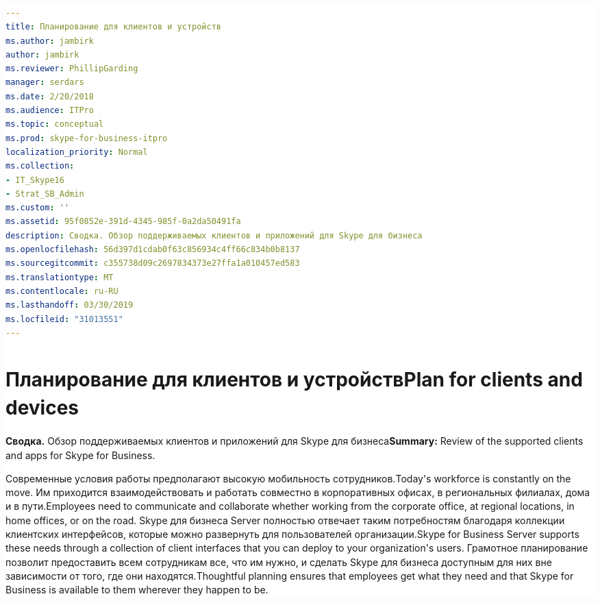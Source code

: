 ```yaml
---
title: Планирование для клиентов и устройств
ms.author: jambirk
author: jambirk
ms.reviewer: PhillipGarding
manager: serdars
ms.date: 2/20/2018
ms.audience: ITPro
ms.topic: conceptual
ms.prod: skype-for-business-itpro
localization_priority: Normal
ms.collection:
- IT_Skype16
- Strat_SB_Admin
ms.custom: ''
ms.assetid: 95f0852e-391d-4345-985f-0a2da50491fa
description: Сводка. Обзор поддерживаемых клиентов и приложений для Skype для бизнеса
ms.openlocfilehash: 56d397d1cdab0f63c856934c4ff66c834b0b8137
ms.sourcegitcommit: c355738d09c2697834373e27ffa1a010457ed583
ms.translationtype: MT
ms.contentlocale: ru-RU
ms.lasthandoff: 03/30/2019
ms.locfileid: "31013551"
---
```

# <a name="plan-for-clients-and-devices"></a><span data-ttu-id="d3fdb-103">Планирование для клиентов и устройств</span><span class="sxs-lookup"><span data-stu-id="d3fdb-103">Plan for clients and devices</span></span>

<span data-ttu-id="d3fdb-104">**Сводка.** Обзор поддерживаемых клиентов и приложений для Skype для бизнеса</span><span class="sxs-lookup"><span data-stu-id="d3fdb-104">**Summary:** Review of the supported clients and apps for Skype for Business.</span></span>

<span data-ttu-id="d3fdb-105">Современные условия работы предполагают высокую мобильность сотрудников.</span><span class="sxs-lookup"><span data-stu-id="d3fdb-105">Today's workforce is constantly on the move.</span></span> <span data-ttu-id="d3fdb-106">Им приходится взаимодействовать и работать совместно в корпоративных офисах, в региональных филиалах, дома и в пути.</span><span class="sxs-lookup"><span data-stu-id="d3fdb-106">Employees need to communicate and collaborate whether working from the corporate office, at regional locations, in home offices, or on the road.</span></span> <span data-ttu-id="d3fdb-107">Skype для бизнеса Server полностью отвечает таким потребностям благодаря коллекции клиентских интерфейсов, которые можно развернуть для пользователей организации.</span><span class="sxs-lookup"><span data-stu-id="d3fdb-107">Skype for Business Server supports these needs through a collection of client interfaces that you can deploy to your organization's users.</span></span> <span data-ttu-id="d3fdb-108">Грамотное планирование позволит предоставить всем сотрудникам все, что им нужно, и сделать Skype для бизнеса доступным для них вне зависимости от того, где они находятся.</span><span class="sxs-lookup"><span data-stu-id="d3fdb-108">Thoughtful planning ensures that employees get what they need and that Skype for Business is available to them wherever they happen to be.</span></span>
